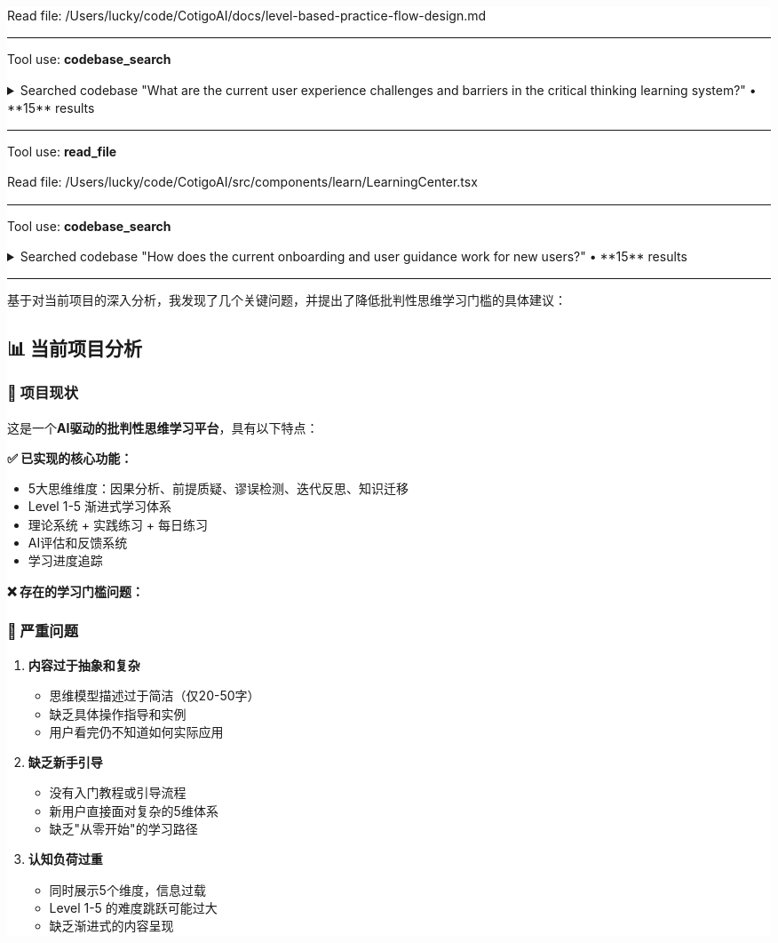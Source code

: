 Read file: /Users/lucky/code/CotigoAI/docs/level-based-practice-flow-design.md

---

Tool use: **codebase_search**

<details><summary>Searched codebase "What are the current user experience challenges and barriers in the critical thinking learning system?" • **15** results</summary></details>

---

Tool use: **read_file**

Read file: /Users/lucky/code/CotigoAI/src/components/learn/LearningCenter.tsx

---

Tool use: **codebase_search**

<details><summary>Searched codebase "How does the current onboarding and user guidance work for new users?" • **15** results</summary></details>

---

基于对当前项目的深入分析，我发现了几个关键问题，并提出了降低批判性思维学习门槛的具体建议：

## 📊 当前项目分析

### 🎯 项目现状
这是一个**AI驱动的批判性思维学习平台**，具有以下特点：

**✅ 已实现的核心功能：**
- 5大思维维度：因果分析、前提质疑、谬误检测、迭代反思、知识迁移
- Level 1-5 渐进式学习体系
- 理论系统 + 实践练习 + 每日练习
- AI评估和反馈系统
- 学习进度追踪

**❌ 存在的学习门槛问题：**

### 🔴 严重问题

1. **内容过于抽象和复杂**
   - 思维模型描述过于简洁（仅20-50字）
   - 缺乏具体操作指导和实例
   - 用户看完仍不知道如何实际应用

2. **缺乏新手引导**
   - 没有入门教程或引导流程
   - 新用户直接面对复杂的5维体系
   - 缺乏"从零开始"的学习路径

3. **认知负荷过重**
   - 同时展示5个维度，信息过载
   - Level 1-5 的难度跳跃可能过大
   - 缺乏渐进式的内容呈现
